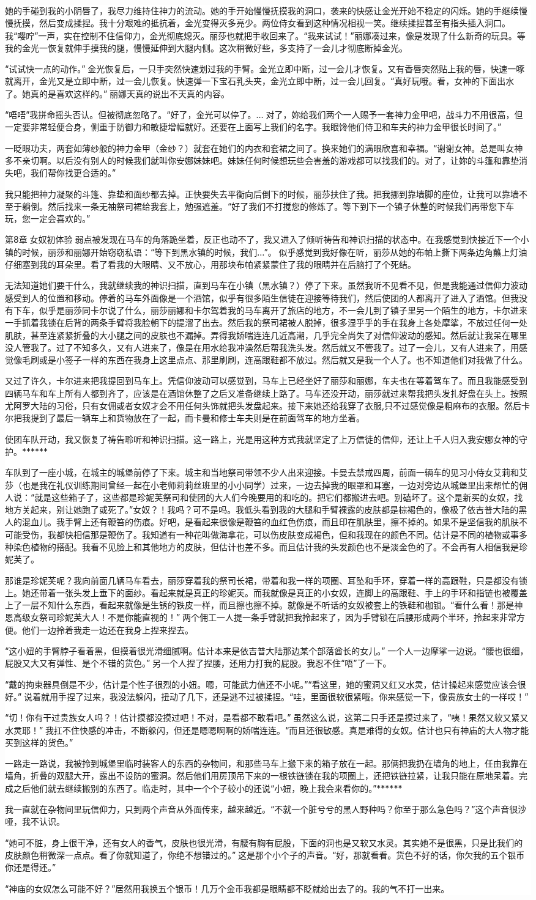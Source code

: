 她的手碰到我的小阴唇了，我尽力维持住神力的流动。她的手开始慢慢抚摸我的洞口，袭来的快感让金光开始不稳定的闪烁。她的手继续慢慢抚摸，然后变成揉捏。我十分艰难的抵抗着，金光变得灭多亮少。两位侍女看到这种情况相视一笑。继续揉捏甚至有指头插入洞口。我“嘤咛”一声，实在控制不住信仰力，金光彻底熄灭。丽莎也就把手收回来了。“我来试试！”丽娜凑过来，像是发现了什么新奇的玩具。等我的金光一恢复就伸手摸我的腿，慢慢延伸到大腿内侧。这次稍微好些，多支持了一会儿才彻底断掉金光。

“试试快一点的动作。” 金光恢复后，一只手突然快速划过我的手臂。金光立即中断，过一会儿才恢复。又有香唇突然贴上我的唇，快速一啄就离开，金光又是立即中断，过一会儿恢复。快速弹一下宝石乳头夹，金光立即中断，过一会儿回复。“真好玩哦。看，女神的下面出水了。她真的是喜欢这样的。” 丽娜天真的说出不天真的内容。

“唔唔”我拼命摇头否认。但被彻底忽略了。“好了，金光可以停了。… 对了，妳给我们两个一人赐予一套神力金甲吧，战斗力不用很高，但一定要非常轻便合身，侧重于防御力和敏捷增幅就好。还要在上面写上我们的名字。我眼馋他们侍卫和车夫的神力金甲很长时间了。”

一眨眼功夫，两套如薄纱般的神力金甲（金纱？）就套在她们的内衣和套裙之间了。换来她们的满眼欣喜和幸福。“谢谢女神。总是叫女神多不亲切啊。以后没有别人的时候我们就叫你安娜妹妹吧。妹妹任何时候想玩些会害羞的游戏都可以找我们的。对了，让妳的斗篷和靠垫消失吧，我们帮你找更合适的。”

我只能把神力凝聚的斗篷、靠垫和面纱都去掉。正快要失去平衡向后倒下的时候，丽莎扶住了我。把我挪到靠墙脚的座位，让我可以靠墙不至于躺倒。然后找来一条无袖祭司裙给我套上，勉强遮羞。“好了我们不打搅您的修炼了。等下到下一个镇子休整的时候我们再带您下车玩，您一定会喜欢的。”

第8章 女奴初体验 弱点被发现在马车的角落跪坐着，反正也动不了，我又进入了倾听祷告和神识扫描的状态中。在我感觉到快接近下一个小镇的时候，丽莎和丽娜开始窃窃私语：“等下到黑水镇的时候，我们…”。 似乎感觉到我好像在听，丽莎从她的布帕上撕下两条边角蘸上灯油仔细塞到我的耳朵里。看了看我的大眼睛、又不放心，用那块布帕紧紧蒙住了我的眼睛并在后脑打了个死结。

无法知道她们要干什么，我就继续我的神识扫描，直到马车在小镇（黑水镇？）停了下来。虽然我听不见看不见，但是我能通过信仰力波动感受到人的位置和移动。停着的马车外面像是一个酒馆，似乎有很多陌生信徒在迎接等待我们，然后使团的人都离开了进入了酒馆。但我没有下车，似乎是丽莎同卡尔说了什么，丽莎丽娜和卡尔驾着我的马车离开了旅店的地方，不一会儿到了镇子里另一个陌生的地方，卡尔进来一手抓着我锁在后背的两条手臂将我脸朝下的提溜了出去。然后我的祭司裙被人脱掉，很多湿乎乎的手在我身上各处摩挲，不放过任何一处肌肤，甚至连紧紧折叠的大小腿之间的皮肤也不漏掉。弄得我娇喘连连几近高潮，几乎完全尚失了对信仰波动的感知。然后就让我呆在哪里没人管我了。过了不知多久，又有人进来了，像是在用水给我冲澡然后帮我洗头发。然后就又不管我了。过了一会儿，又有人进来了，用感觉像毛刷或是小签子一样的东西在我身上这里点点、那里刷刷，连高跟鞋都不放过。然后就又是我一个人了。也不知道他们对我做了什么。

又过了许久，卡尔进来把我提回到马车上。凭信仰波动可以感觉到，马车上已经坐好了丽莎和丽娜，车夫也在等着驾车了。而且我能感受到四辆马车和车上所有人都到齐了，应该是在酒馆休整了之后又准备继续上路了。马车还没开动，丽莎就过来帮我把头发扎好盘在头上。按照尤阿罗大陆的习俗，只有女佣或者女奴才会不用任何头饰就把头发盘起来。接下来她还给我穿了衣服,只不过感觉像是粗麻布的衣服。然后卡尔把我提到了最后一辆车上和货物放在了一起，而卡曼和修士车夫则是在前面驾车的地方坐着。

使团车队开动，我又恢复了祷告聆听和神识扫描。这一路上，光是用这种方式我就坚定了上万信徒的信仰，还让上千人归入我安娜女神的守护。******

车队到了一座小城，在城主的城堡前停了下来。城主和当地祭司带领不少人出来迎接。卡曼去禁戒四周，前面一辆车的见习小侍女艾莉和艾莎（也是我在礼仪训练期间曾经一起在小老师莉莉丝班里的小小同学）过来，一边去掉我的眼罩和耳塞，一边对旁边从城堡里出来帮忙的佣人说：“就是这些箱子了，这些都是珍妮芙祭司和使团的大人们今晚要用的和吃的。把它们都搬进去吧。别磕坏了。这个是新买的女奴，找地方关起来，别让她跑了或死了。”女奴？！我吗？可不是吗。我低头看到我的大腿和手臂裸露的皮肤都是棕褐色的，像极了依吉普大陆的黑人的混血儿。我手臂上还有鞭笞的伤痕。好吧，是看起来很像是鞭笞的血红色伤痕，而且印在肌肤里，擦不掉的。如果不是坚信我的肌肤不可能受伤，我都快相信那是鞭伤了。我知道有一种花叫做海拿花，可以伤皮肤变成褐色，但和我现在的颜色不同。估计是不同的植物或事多种染色植物的搭配。我看不见脸上和其他地方的皮肤，但估计也差不多。而且估计我的头发颜色也不是淡金色的了。不会再有人相信我是珍妮芙了。

那谁是珍妮芙呢？我向前面几辆马车看去，丽莎穿着我的祭司长裙，带着和我一样的项圈、耳坠和手环，穿着一样的高跟鞋，只是都没有锁上。她还带着一张头发上垂下的面纱。看起来就是真正的珍妮芙。而我就像是真正的小女奴，连脚上的高跟鞋、手上的手环和指链也被覆盖上了一层不知什么东西，看起来就像是生锈的铁皮一样，而且擦也擦不掉。就像是不听话的女奴被套上的铁鞋和枷锁。“看什么看！那是神恩高级女祭司珍妮芙大人！不是你能直视的！” 两个佣工一人提一条手臂就把我拎起来了，因为手臂锁在后腰形成两个半环，拎起来非常方便。他们一边拎着我走一边还在我身上捏来捏去。

“这小妞的手臂脖子看着黑，但摸着很光滑细腻啊。估计本来是依吉普大陆那边某个部落酋长的女儿。” 一个人一边摩挲一边说。“腰也很细，屁股又大又有弹性、是个不错的货色。” 另一个人捏了捏腰，还用力打我的屁股。我忍不住“唔”了一下。

“戴的拘束器具倒是不少，估计是个性子很烈的小妞。嗯，可能武力值还不小呢。”“看这里，她的蜜洞又红又水灵，估计操起来感觉应该会很好。” 说着就用手捏了过来，我没法躲闪，扭动了几下，还是逃不过被揉捏。“哇，里面很软很紧哦。你来感觉一下，像贵族女士的一样哎！”

“切！你有干过贵族女人吗？！估计摸都没摸过吧！不对，是看都不敢看吧。” 虽然这么说，这第二只手还是摸过来了，“咦！果然又软又紧又水灵耶！” 我扛不住快感的冲击，不断躲闪，但还是嗯嗯啊啊的娇喘连连。“而且还很敏感。真是难得的女奴。估计也只有神庙的大人物才能买到这样的货色。”

一路走一路说，我被拎到城堡里临时装客人的东西的杂物间，和那些马车上搬下来的箱子放在一起。那俩把我扔在墙角的地上，任由我靠在墙角，折叠的双腿大开，露出不设防的蜜洞。然后他们用房顶吊下来的一根铁链锁在我的项圈上，还把铁链拉紧，让我只能在原地呆着。完成之后他们就去继续搬别的东西了。临走时，其中一个个子较小的还说“小妞，晚上我会来看你的。”******

我一直就在杂物间里玩信仰力，只到两个声音从外面传来，越来越近。“不就一个脏兮兮的黑人野种吗？你至于那么急色吗？”这个声音很沙哑，我不认识。

“她可不脏，身上很干净，还有女人的香气，皮肤也很光滑，有腰有胸有屁股，下面的洞也是又软又水灵。其实她不是很黑，只是比我们的皮肤颜色稍微深一点点。看了你就知道了，你绝不想错过的。” 这是那个小个子的声音。“好，那就看看。货色不好的话，你欠我的五个银币你还是得还。”

“神庙的女奴怎么可能不好？”居然用我换五个银币！几万个金币我都是眼睛都不眨就给出去了的。我的气不打一出来。
